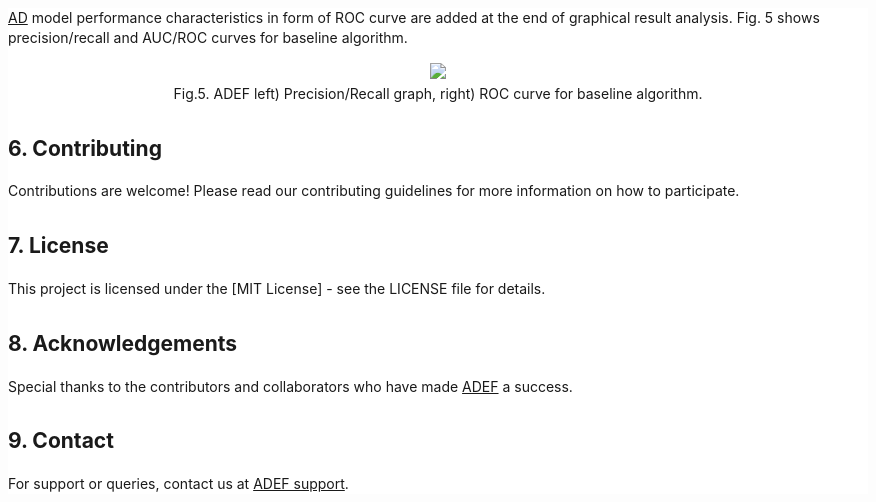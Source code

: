 [AD](a "Anomaly Detection") model performance characteristics in form of ROC curve are added at the end of graphical result analysis. Fig. 5 shows precision/recall and AUC/ROC curves for baseline algorithm.
<center>
    <figure>
        <img src="./docs/images/exp_baseline_results_coff_roc.png" width="600">
        <figcaption>Fig.5. ADEF left) Precision/Recall graph, right) ROC curve for baseline algorithm.</figcaption>
    </figure>
</center>


## 6. Contributing

Contributions are welcome! Please read our contributing guidelines for more information on how to participate.

## 7. License

This project is licensed under the [MIT License] - see the LICENSE file for details.

## 8. Acknowledgements

Special thanks to the contributors and collaborators who have made [ADEF](a "Anomaly Detection Evaluation Framework") a success.

## 9. Contact

For support or queries, contact us at [ADEF support](mailto:adef.assistance@gmail.com).
